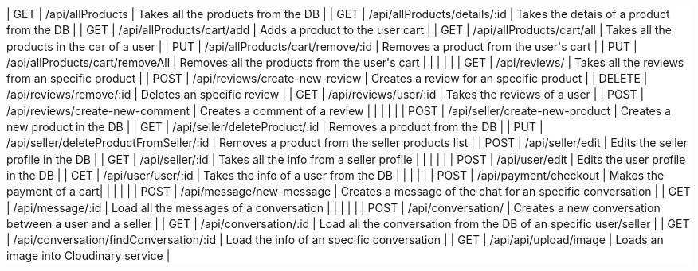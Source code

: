 |	GET	|	/api/allProducts	|	Takes all the products from the DB	|
|	GET	|	/api/allProducts/details/:id	|	Takes the detais of a product from the DB	|
|	GET	|	/api/allProducts/cart/add	|	Adds a product to the user cart	|
|	GET	|	/api/allProducts/cart/all	|	Takes all the products in the car of a user	|
|	PUT	|	/api/allProducts/cart/remove/:id	|	Removes a product from the user's cart	|
|	PUT	|	/api/allProducts/cart/removeAll	|	Removes all the products from the user's cart	|
|		|		|	|
|	GET	|	/api/reviews/	|	Takes all the reviews from an specific product |
|	POST	|	/api/reviews/create-new-review	|	Creates a review for an specific product |
|	DELETE	|	/api/reviews/remove/:id	|	Deletes an specific review |
|	GET	|	/api/reviews/user/:id	|	Takes the reviews of a user |
|	POST	|	/api/reviews/create-new-comment	|	Creates a comment of a review |
|		|		|	|
|	POST	|	/api/seller/create-new-product	|	Creates a new product in the DB |
|	GET	|	/api/seller/deleteProduct/:id	|	Removes a product from the DB |
|	PUT	|	/api/seller/deleteProductFromSeller/:id	|	Removes a product from the seller products list |
|	POST	|	/api/seller/edit	|	Edits the seller profile in the DB |
|	GET	|	/api/seller/:id |	Takes all the info from a seller profile |
|		|		|	|
|	POST	|	/api/user/edit |	Edits the user profile in the DB |
|	GET	|	/api/user/user/:id |	Takes the info of a user from the DB |
|		|		|	|
|	POST	|	/api/payment/checkout |	Makes the payment of a cart|
|		|		|	|
|	POST	|	/api/message/new-message |	Creates a message of the chat for an specific conversation |
|	GET	|	/api/message/:id |	Load all the messages of a conversation |
|		|		|	|
|	POST	|	/api/conversation/ |	Creates a new conversation between a user and a seller |
|	GET	|	/api/conversation/:id |	Load all the conversation from the DB of an specific user/seller |
|	GET	|	/api/conversation/findConversation/:id |	Load the info of an specific conversation |
|	GET	|	/api/api/upload/image |	Loads an image into Cloudinary service |
